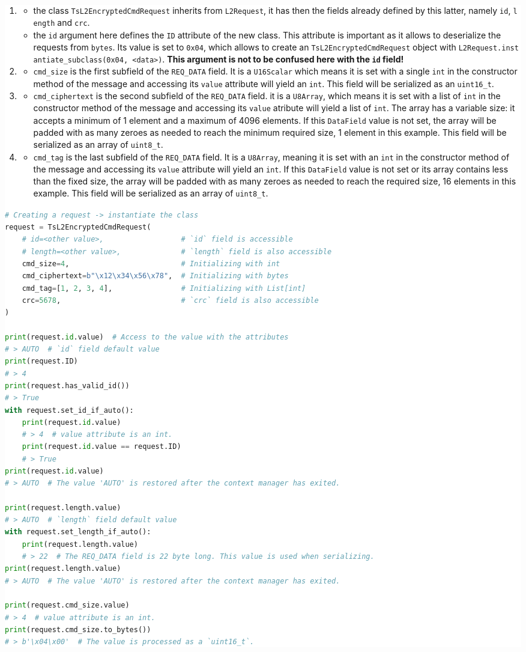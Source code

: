1.  - the class `TsL2EncryptedCmdRequest` inherits from `L2Request`, it has then
    the fields already defined by this latter, namely `id`, `length` and `crc`.
    - the `id` argument here defines the `ID` attribute of the new class.
    This attribute is important as it allows to deserialize the requests from `bytes`.
    Its value is set to `0x04`, which allows to create an `TsL2EncryptedCmdRequest`
    object with `L2Request.instantiate_subclass(0x04, <data>)`.
    **This argument is not to be confused here with the `id` field!**
2.  - `cmd_size` is the first subfield of the `REQ_DATA` field. It is a `U16Scalar`
    which means it is set with a single `int` in the constructor method of the message
    and accessing its `value` attribute will yield an `int`.
    This field will be serialized as an `uint16_t`.
3.  - `cmd_ciphertext` is the second subfield of the `REQ_DATA` field. it is a
    `U8Array`, which means it is set with a list of `int` in the constructor method
    of the message and accessing its `value` atribute will yield a list of `int`.
    The array has a variable size: it accepts a minimum of 1 element and a maximum of
    4096 elements. If this `DataField` value is not set, the array will be padded
    with as many zeroes as needed to reach the minimum required size, 1 element
    in this example. This field will be serialized as an array of `uint8_t`.
4.  - `cmd_tag` is the last subfield of the `REQ_DATA` field. It is a `U8Array`,
    meaning it is set with an `int` in the constructor method of the message
    and accessing its `value` attribute will yield an `int`. If this `DataField`
    value is not set or its array contains less than the fixed size, the array
    will be padded with as many zeroes as needed to reach the required size,
    16 elements in this example.
    This field will be serialized as an array of `uint8_t`.

```python
# Creating a request -> instantiate the class
request = TsL2EncryptedCmdRequest(
    # id=<other value>,                  # `id` field is accessible
    # length=<other value>,              # `length` field is also accessible
    cmd_size=4,                          # Initializing with int
    cmd_ciphertext=b"\x12\x34\x56\x78",  # Initializing with bytes
    cmd_tag=[1, 2, 3, 4],                # Initializing with List[int]
    crc=5678,                            # `crc` field is also accessible
)

print(request.id.value)  # Access to the value with the attributes
# > AUTO  # `id` field default value
print(request.ID)
# > 4
print(request.has_valid_id())
# > True
with request.set_id_if_auto():
    print(request.id.value)
    # > 4  # value attribute is an int.
    print(request.id.value == request.ID)
    # > True
print(request.id.value)
# > AUTO  # The value 'AUTO' is restored after the context manager has exited.

print(request.length.value)
# > AUTO  # `length` field default value
with request.set_length_if_auto():
    print(request.length.value)
    # > 22  # The REQ_DATA field is 22 byte long. This value is used when serializing.
print(request.length.value)
# > AUTO  # The value 'AUTO' is restored after the context manager has exited.

print(request.cmd_size.value)
# > 4  # value attribute is an int.
print(request.cmd_size.to_bytes())
# > b'\x04\x00'  # The value is processed as a `uint16_t`.

```